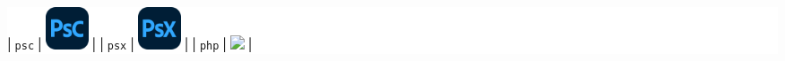 |        `psc`        |  <img src="./icons/PhotoshopClassic.svg" width="48">    |
|        `psx`        |  <img src="./icons/PhotoshopExpress.svg" width="48">    |
|        `php`        |       <img src="./icons/PHP-Dark.svg" width="48">       |